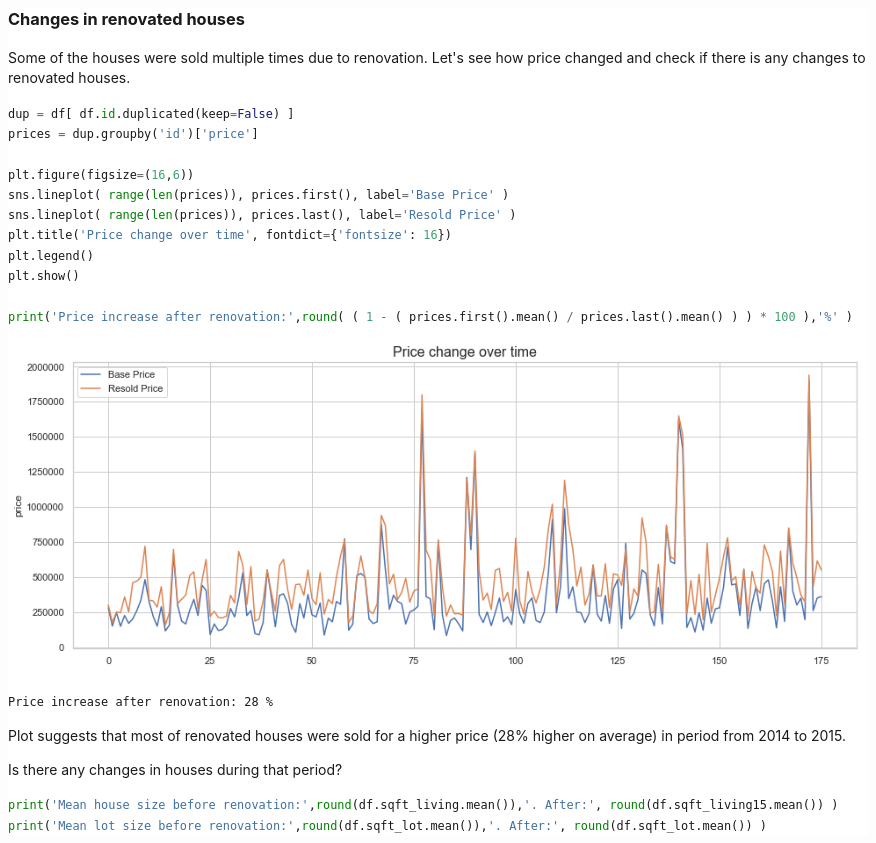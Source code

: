 ### Changes in renovated houses

Some of the houses were sold multiple times due to renovation. Let's see how price changed and check if there is any changes to renovated houses.


```python
dup = df[ df.id.duplicated(keep=False) ]
prices = dup.groupby('id')['price']

plt.figure(figsize=(16,6))
sns.lineplot( range(len(prices)), prices.first(), label='Base Price' )
sns.lineplot( range(len(prices)), prices.last(), label='Resold Price' )
plt.title('Price change over time', fontdict={'fontsize': 16})
plt.legend()
plt.show()

print('Price increase after renovation:',round( ( 1 - ( prices.first().mean() / prices.last().mean() ) ) * 100 ),'%' )
```


![png](images/student_58_0.png)


    Price increase after renovation: 28 %


Plot suggests that most of renovated houses were sold for a higher price (28% higher on average) in period from 2014 to 2015.

Is there any changes in houses during that period?


```python
print('Mean house size before renovation:',round(df.sqft_living.mean()),'. After:', round(df.sqft_living15.mean()) )
print('Mean lot size before renovation:',round(df.sqft_lot.mean()),'. After:', round(df.sqft_lot.mean()) )
```
